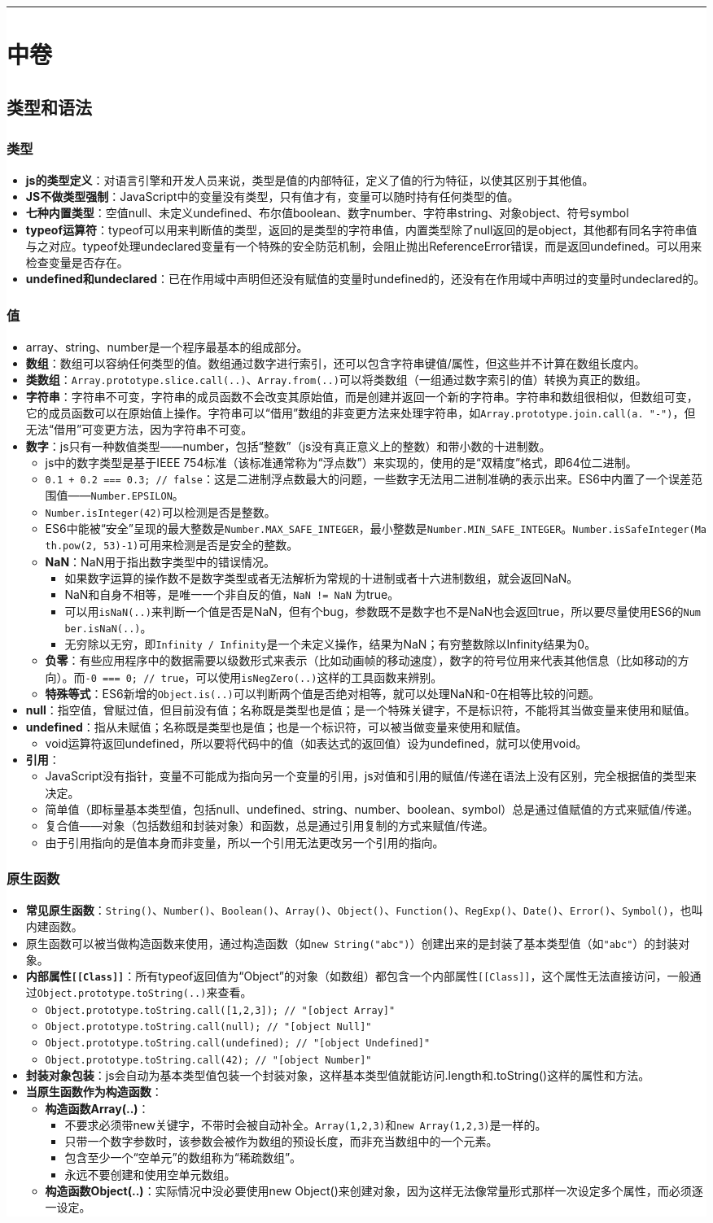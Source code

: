 
---

# 中卷
## 类型和语法
### 类型
- **js的类型定义**：对语言引擎和开发人员来说，类型是值的内部特征，定义了值的行为特征，以使其区别于其他值。
- **JS不做类型强制**：JavaScript中的变量没有类型，只有值才有，变量可以随时持有任何类型的值。
- **七种内置类型**：空值null、未定义undefined、布尔值boolean、数字number、字符串string、对象object、符号symbol
- **typeof运算符**：typeof可以用来判断值的类型，返回的是类型的字符串值，内置类型除了null返回的是object，其他都有同名字符串值与之对应。typeof处理undeclared变量有一个特殊的安全防范机制，会阻止抛出ReferenceError错误，而是返回undefined。可以用来检查变量是否存在。
- **undefined和undeclared**：已在作用域中声明但还没有赋值的变量时undefined的，还没有在作用域中声明过的变量时undeclared的。


### 值
- array、string、number是一个程序最基本的组成部分。
- **数组**：数组可以容纳任何类型的值。数组通过数字进行索引，还可以包含字符串键值/属性，但这些并不计算在数组长度内。
- **类数组**：`Array.prototype.slice.call(..)`、`Array.from(..)`可以将类数组（一组通过数字索引的值）转换为真正的数组。
- **字符串**：字符串不可变，字符串的成员函数不会改变其原始值，而是创建并返回一个新的字符串。字符串和数组很相似，但数组可变，它的成员函数可以在原始值上操作。字符串可以“借用”数组的非变更方法来处理字符串，如`Array.prototype.join.call(a. "-")`，但无法“借用”可变更方法，因为字符串不可变。
- **数字**：js只有一种数值类型——number，包括“整数”（js没有真正意义上的整数）和带小数的十进制数。 
  - js中的数字类型是基于IEEE 754标准（该标准通常称为“浮点数”）来实现的，使用的是“双精度”格式，即64位二进制。
  - `0.1 + 0.2 === 0.3; // false`：这是二进制浮点数最大的问题，一些数字无法用二进制准确的表示出来。ES6中内置了一个误差范围值——`Number.EPSILON`。
  - `Number.isInteger(42)`可以检测是否是整数。
  - ES6中能被“安全”呈现的最大整数是`Number.MAX_SAFE_INTEGER`，最小整数是`Number.MIN_SAFE_INTEGER`。`Number.isSafeInteger(Math.pow(2, 53)-1)`可用来检测是否是安全的整数。
  - **NaN**：NaN用于指出数字类型中的错误情况。
    - 如果数字运算的操作数不是数字类型或者无法解析为常规的十进制或者十六进制数组，就会返回NaN。
    - NaN和自身不相等，是唯一一个非自反的值，`NaN != NaN` 为true。
    - 可以用`isNaN(..)`来判断一个值是否是NaN，但有个bug，参数既不是数字也不是NaN也会返回true，所以要尽量使用ES6的`Number.isNaN(..)`。
    - 无穷除以无穷，即`Infinity / Infinity`是一个未定义操作，结果为NaN；有穷整数除以Infinity结果为0。
  - **负零**：有些应用程序中的数据需要以级数形式来表示（比如动画帧的移动速度），数字的符号位用来代表其他信息（比如移动的方向）。而`-0 === 0; // true`，可以使用`isNegZero(..)`这样的工具函数来辨别。
  - **特殊等式**：ES6新增的`Object.is(..)`可以判断两个值是否绝对相等，就可以处理NaN和-0在相等比较的问题。
- **null**：指空值，曾赋过值，但目前没有值；名称既是类型也是值；是一个特殊关键字，不是标识符，不能将其当做变量来使用和赋值。
- **undefined**：指从未赋值；名称既是类型也是值；也是一个标识符，可以被当做变量来使用和赋值。
  - void运算符返回undefined，所以要将代码中的值（如表达式的返回值）设为undefined，就可以使用void。
- **引用**：
  - JavaScript没有指针，变量不可能成为指向另一个变量的引用，js对值和引用的赋值/传递在语法上没有区别，完全根据值的类型来决定。
  - 简单值（即标量基本类型值，包括null、undefined、string、number、boolean、symbol）总是通过值赋值的方式来赋值/传递。
  - 复合值——对象（包括数组和封装对象）和函数，总是通过引用复制的方式来赋值/传递。
  - 由于引用指向的是值本身而非变量，所以一个引用无法更改另一个引用的指向。

### 原生函数
- **常见原生函数**：`String()`、`Number()`、`Boolean()`、`Array()`、`Object()`、`Function()`、`RegExp()`、`Date()`、`Error()`、`Symbol()`，也叫内建函数。
- 原生函数可以被当做构造函数来使用，通过构造函数（如`new String("abc")`）创建出来的是封装了基本类型值（如`"abc"`）的封装对象。
- **内部属性`[[Class]]`**：所有typeof返回值为“Object”的对象（如数组）都包含一个内部属性`[[Class]]`，这个属性无法直接访问，一般通过`Object.prototype.toString(..)`来查看。
  - `Object.prototype.toString.call([1,2,3]); // "[object Array]"`
  - `Object.prototype.toString.call(null); // "[object Null]"`
  - `Object.prototype.toString.call(undefined); // "[object Undefined]"`
  - `Object.prototype.toString.call(42); // "[object Number]"`
- **封装对象包装**：js会自动为基本类型值包装一个封装对象，这样基本类型值就能访问.length和.toString()这样的属性和方法。
- **当原生函数作为构造函数**：
  - **构造函数Array(..)**：
    - 不要求必须带new关键字，不带时会被自动补全。`Array(1,2,3)`和`new Array(1,2,3)`是一样的。
    - 只带一个数字参数时，该参数会被作为数组的预设长度，而非充当数组中的一个元素。
    - 包含至少一个“空单元”的数组称为“稀疏数组”。
    - 永远不要创建和使用空单元数组。
  - **构造函数Object(..)**：实际情况中没必要使用new Object()来创建对象，因为这样无法像常量形式那样一次设定多个属性，而必须逐一设定。